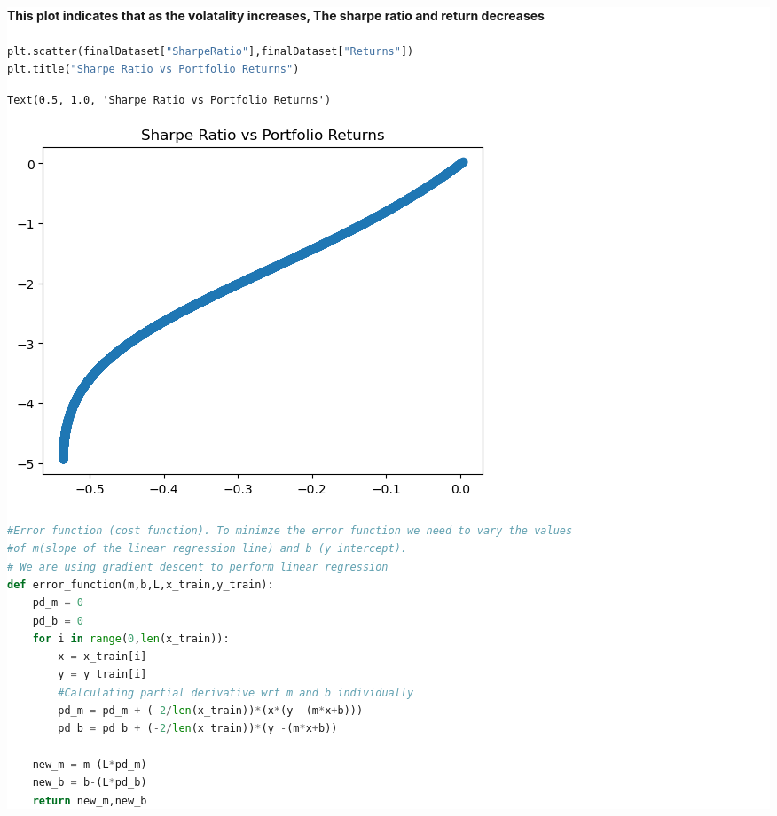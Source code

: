 

#### This plot indicates that as the volatality increases, The sharpe ratio and return decreases


```python
plt.scatter(finalDataset["SharpeRatio"],finalDataset["Returns"])
plt.title("Sharpe Ratio vs Portfolio Returns")
```




    Text(0.5, 1.0, 'Sharpe Ratio vs Portfolio Returns')




    
![png](output_49_1.png)
    



```python
#Error function (cost function). To minimze the error function we need to vary the values
#of m(slope of the linear regression line) and b (y intercept).
# We are using gradient descent to perform linear regression
def error_function(m,b,L,x_train,y_train):
    pd_m = 0
    pd_b = 0
    for i in range(0,len(x_train)):
        x = x_train[i]
        y = y_train[i]
        #Calculating partial derivative wrt m and b individually
        pd_m = pd_m + (-2/len(x_train))*(x*(y -(m*x+b)))
        pd_b = pd_b + (-2/len(x_train))*(y -(m*x+b))
        
    new_m = m-(L*pd_m)
    new_b = b-(L*pd_b)
    return new_m,new_b
```
